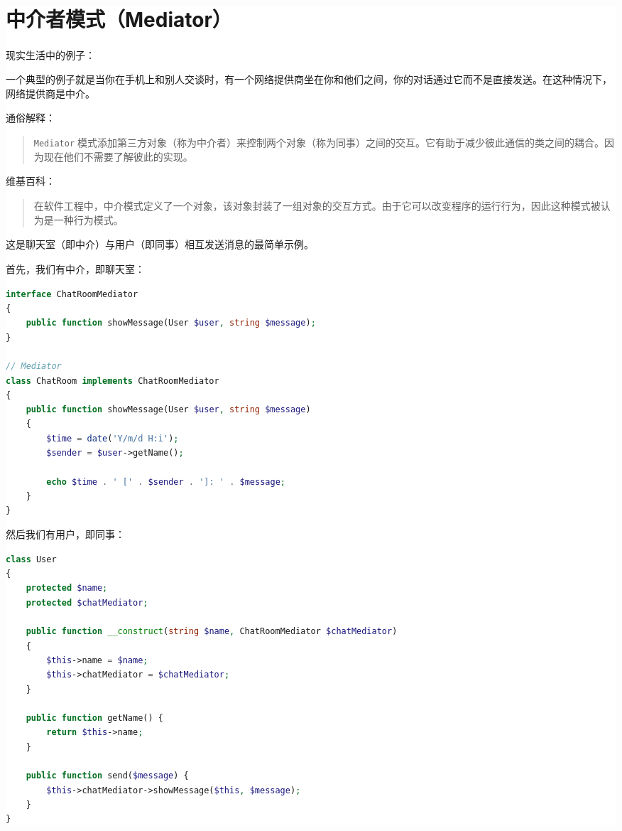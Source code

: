 # 中介者模式（Mediator）

现实生活中的例子：

一个典型的例子就是当你在手机上和别人交谈时，有一个网络提供商坐在你和他们之间，你的对话通过它而不是直接发送。在这种情况下，网络提供商是中介。

通俗解释：

> `Mediator` 模式添加第三方对象（称为中介者）来控制两个对象（称为同事）之间的交互。它有助于减少彼此通信的类之间的耦合。因为现在他们不需要了解彼此的实现。

维基百科：

> 在软件工程中，中介模式定义了一个对象，该对象封装了一组对象的交互方式。由于它可以改变程序的运行行为，因此这种模式被认为是一种行为模式。

这是聊天室（即中介）与用户（即同事）相互发送消息的最简单示例。

首先，我们有中介，即聊天室：

```php
interface ChatRoomMediator
{
    public function showMessage(User $user, string $message);
}

// Mediator
class ChatRoom implements ChatRoomMediator
{
    public function showMessage(User $user, string $message)
    {
        $time = date('Y/m/d H:i');
        $sender = $user->getName();

        echo $time . ' [' . $sender . ']: ' . $message;
    }
}
```

然后我们有用户，即同事：

```php
class User
{
    protected $name;
    protected $chatMediator;

    public function __construct(string $name, ChatRoomMediator $chatMediator)
    {
        $this->name = $name;
        $this->chatMediator = $chatMediator;
    }

    public function getName() {
        return $this->name;
    }

    public function send($message) {
        $this->chatMediator->showMessage($this, $message);
    }
}
```
